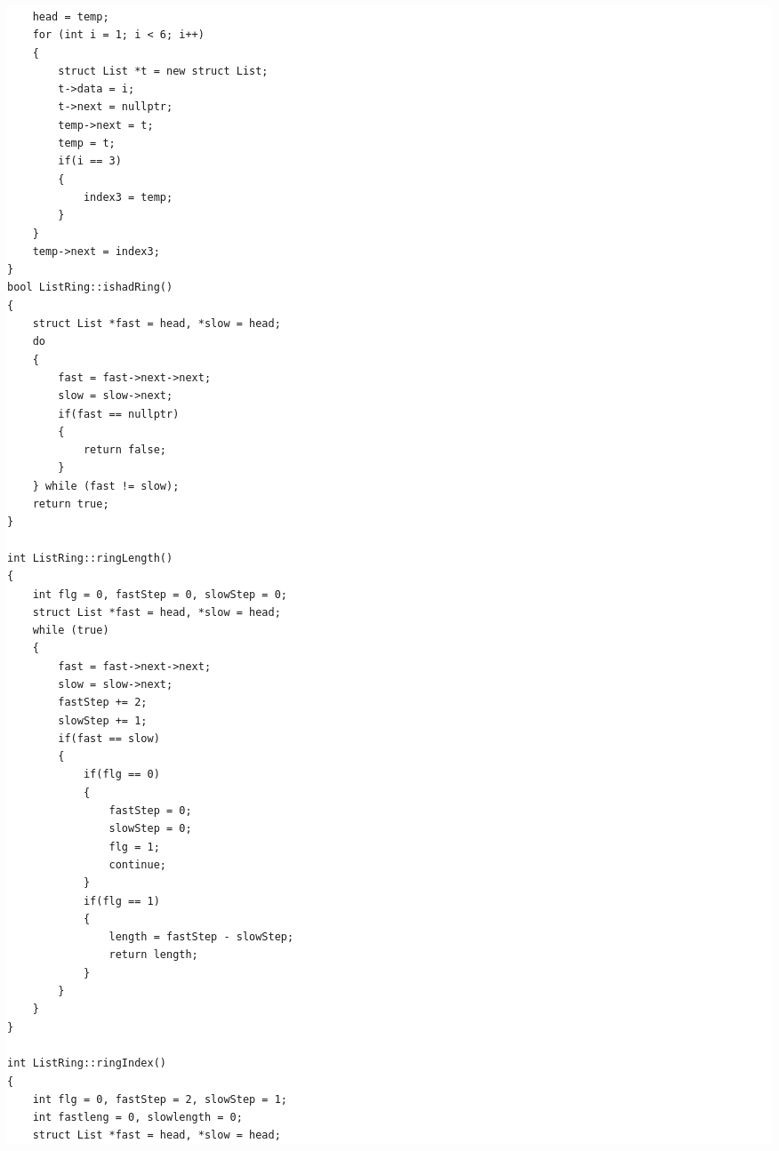```
    head = temp;
    for (int i = 1; i < 6; i++)
    {
        struct List *t = new struct List;
        t->data = i;
        t->next = nullptr;
        temp->next = t;
        temp = t; 
        if(i == 3)
        {
            index3 = temp;
        }
    }
    temp->next = index3;
}
bool ListRing::ishadRing()
{
    struct List *fast = head, *slow = head;
    do
    {
        fast = fast->next->next;
        slow = slow->next;
        if(fast == nullptr)
        {
            return false;
        }
    } while (fast != slow);
    return true;
}

int ListRing::ringLength()
{
    int flg = 0, fastStep = 0, slowStep = 0;
    struct List *fast = head, *slow = head;
    while (true)
    {
        fast = fast->next->next;
        slow = slow->next;
        fastStep += 2;
        slowStep += 1;
        if(fast == slow)
        {
            if(flg == 0)
            {
                fastStep = 0;
                slowStep = 0;
                flg = 1;
                continue;
            }
            if(flg == 1)
            {
                length = fastStep - slowStep;
                return length;
            }
        }
    }
}

int ListRing::ringIndex()
{
    int flg = 0, fastStep = 2, slowStep = 1;
    int fastleng = 0, slowlength = 0;
    struct List *fast = head, *slow = head;
```